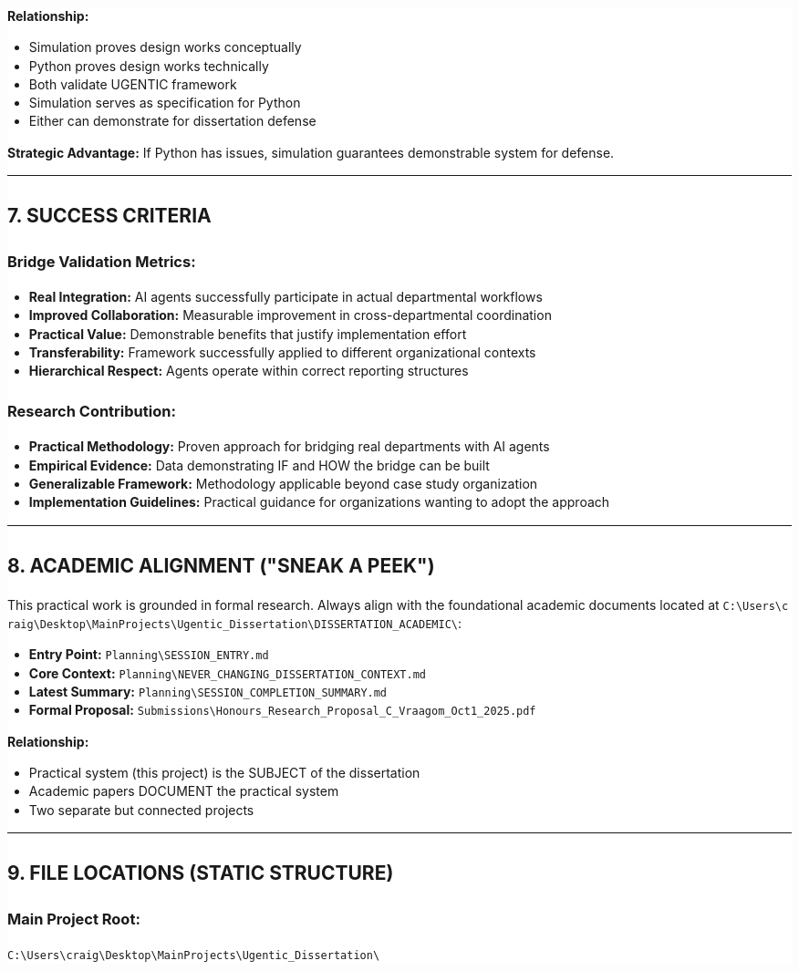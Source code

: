 **Relationship:**
- Simulation proves design works conceptually
- Python proves design works technically
- Both validate UGENTIC framework
- Simulation serves as specification for Python
- Either can demonstrate for dissertation defense

**Strategic Advantage:** If Python has issues, simulation guarantees demonstrable system for defense.

---

## 7. SUCCESS CRITERIA

### **Bridge Validation Metrics:**
- **Real Integration:** AI agents successfully participate in actual departmental workflows
- **Improved Collaboration:** Measurable improvement in cross-departmental coordination
- **Practical Value:** Demonstrable benefits that justify implementation effort
- **Transferability:** Framework successfully applied to different organizational contexts
- **Hierarchical Respect:** Agents operate within correct reporting structures

### **Research Contribution:**
- **Practical Methodology:** Proven approach for bridging real departments with AI agents
- **Empirical Evidence:** Data demonstrating IF and HOW the bridge can be built
- **Generalizable Framework:** Methodology applicable beyond case study organization
- **Implementation Guidelines:** Practical guidance for organizations wanting to adopt the approach

---

## 8. ACADEMIC ALIGNMENT ("SNEAK A PEEK")

This practical work is grounded in formal research. Always align with the foundational academic documents located at `C:\Users\craig\Desktop\MainProjects\Ugentic_Dissertation\DISSERTATION_ACADEMIC\`:

- **Entry Point:** `Planning\SESSION_ENTRY.md`
- **Core Context:** `Planning\NEVER_CHANGING_DISSERTATION_CONTEXT.md`
- **Latest Summary:** `Planning\SESSION_COMPLETION_SUMMARY.md`
- **Formal Proposal:** `Submissions\Honours_Research_Proposal_C_Vraagom_Oct1_2025.pdf`

**Relationship:**
- Practical system (this project) is the SUBJECT of the dissertation
- Academic papers DOCUMENT the practical system
- Two separate but connected projects

---

## 9. FILE LOCATIONS (STATIC STRUCTURE)

### **Main Project Root:**
```
C:\Users\craig\Desktop\MainProjects\Ugentic_Dissertation\
```
